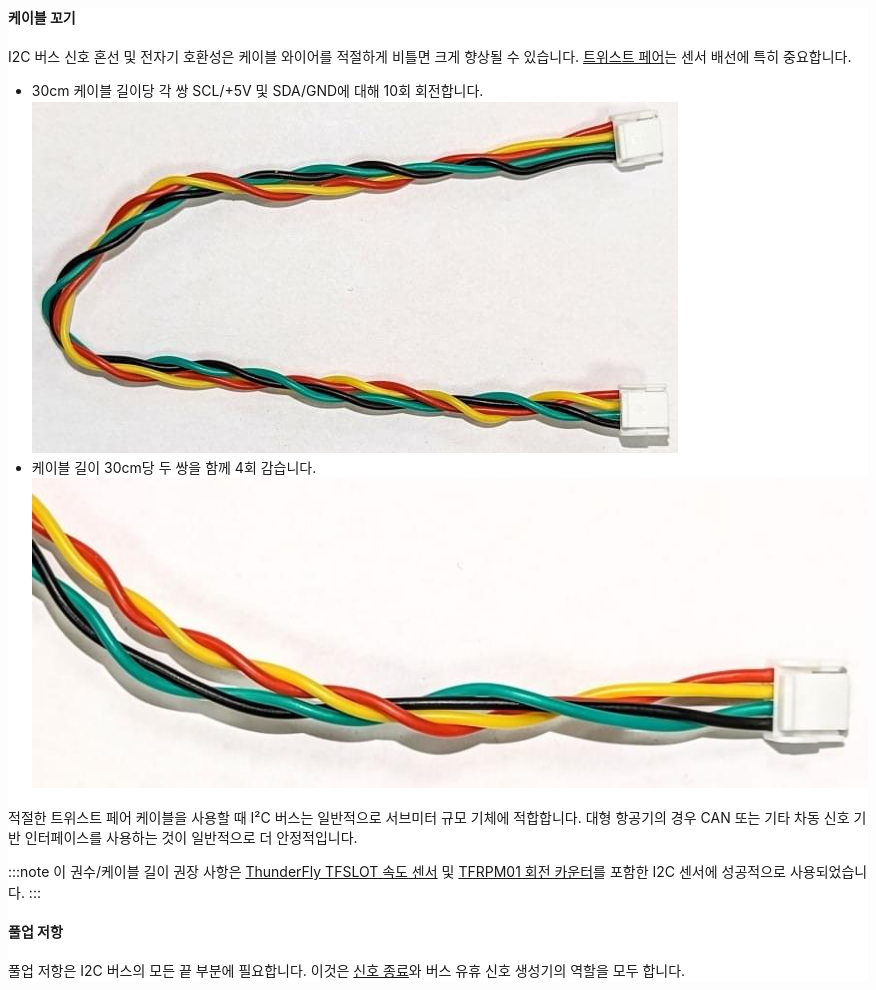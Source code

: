 #### 케이블 꼬기

I2C 버스 신호 혼선 및 전자기 호환성은 케이블 와이어를 적절하게 비틀면 크게 향상될 수 있습니다. [트위스트 페어](https://en.wikipedia.org/wiki/Twisted_pair)는 센서 배선에 특히 중요합니다.

- 30cm 케이블 길이당 각 쌍 SCL/+5V 및 SDA/GND에 대해 10회 회전합니다.![I²C JST-GH 케이블](../../assets/hardware/cables/i2c_jst-gh_cable.jpg)
- 케이블 길이 30cm당 두 쌍을 함께 4회 감습니다.![I²C JST-GH 커넥터 상세](../../assets/hardware/cables/i2c_jst-gh_connector.jpg)

적절한 트위스트 페어 케이블을 사용할 때 I²C 버스는 일반적으로 서브미터 규모 기체에 적합합니다. 대형 항공기의 경우 CAN 또는 기타 차동 신호 기반 인터페이스를 사용하는 것이 일반적으로 더 안정적입니다.

:::note
이 권수/케이블 길이 권장 사항은 [ThunderFly TFSLOT 속도 센서](../sensor/airspeed_tfslot.md) 및 [TFRPM01 회전 카운터](../sensor/thunderfly_tachometer.md)를 포함한 I2C 센서에 성공적으로 사용되었습니다. :::


#### 풀업 저항

풀업 저항은 I2C 버스의 모든 끝 부분에 필요합니다. 이것은 [신호 종료](https://en.wikipedia.org/wiki/Electrical_termination)와 버스 유휴 신호 생성기의 역할을 모두 합니다.
